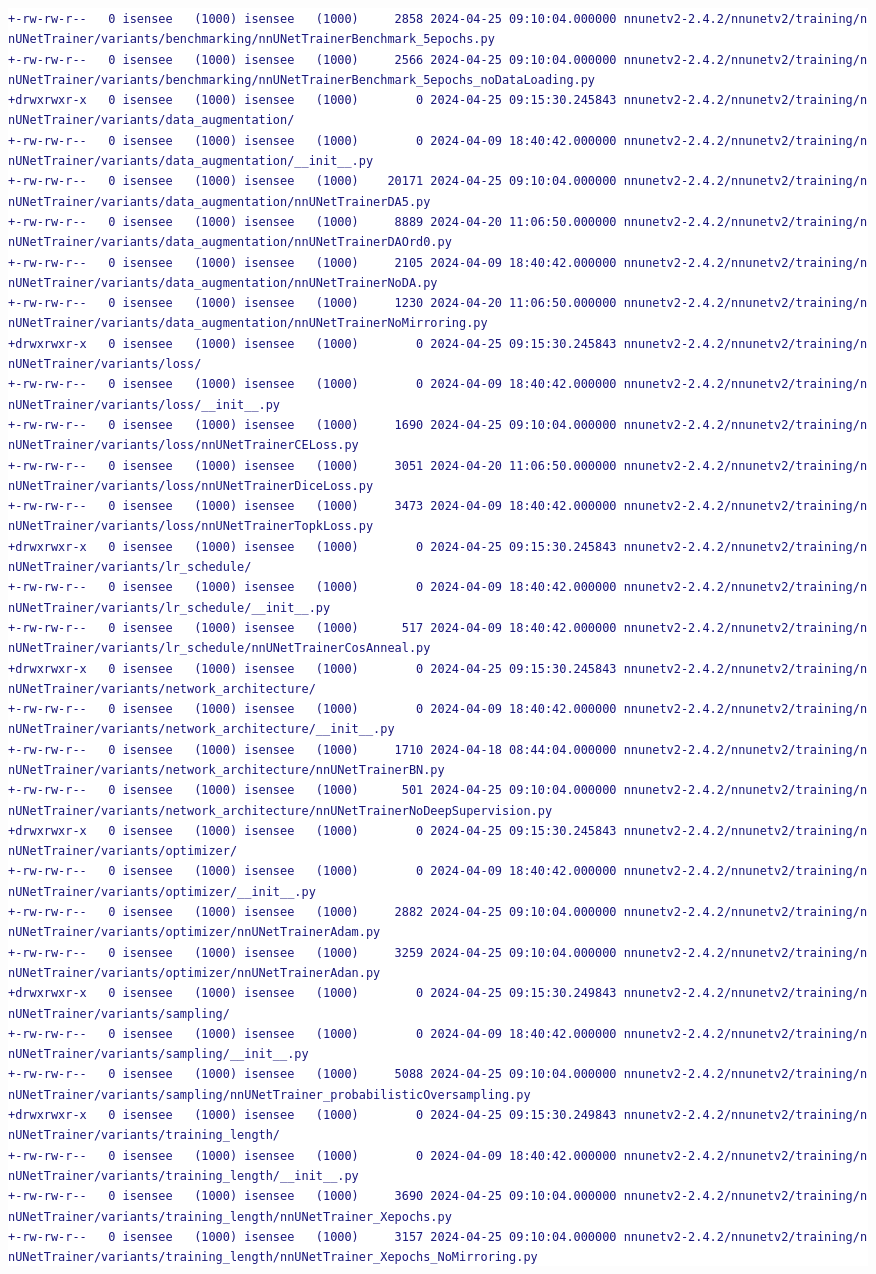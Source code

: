 ```diff
+-rw-rw-r--   0 isensee   (1000) isensee   (1000)     2858 2024-04-25 09:10:04.000000 nnunetv2-2.4.2/nnunetv2/training/nnUNetTrainer/variants/benchmarking/nnUNetTrainerBenchmark_5epochs.py
+-rw-rw-r--   0 isensee   (1000) isensee   (1000)     2566 2024-04-25 09:10:04.000000 nnunetv2-2.4.2/nnunetv2/training/nnUNetTrainer/variants/benchmarking/nnUNetTrainerBenchmark_5epochs_noDataLoading.py
+drwxrwxr-x   0 isensee   (1000) isensee   (1000)        0 2024-04-25 09:15:30.245843 nnunetv2-2.4.2/nnunetv2/training/nnUNetTrainer/variants/data_augmentation/
+-rw-rw-r--   0 isensee   (1000) isensee   (1000)        0 2024-04-09 18:40:42.000000 nnunetv2-2.4.2/nnunetv2/training/nnUNetTrainer/variants/data_augmentation/__init__.py
+-rw-rw-r--   0 isensee   (1000) isensee   (1000)    20171 2024-04-25 09:10:04.000000 nnunetv2-2.4.2/nnunetv2/training/nnUNetTrainer/variants/data_augmentation/nnUNetTrainerDA5.py
+-rw-rw-r--   0 isensee   (1000) isensee   (1000)     8889 2024-04-20 11:06:50.000000 nnunetv2-2.4.2/nnunetv2/training/nnUNetTrainer/variants/data_augmentation/nnUNetTrainerDAOrd0.py
+-rw-rw-r--   0 isensee   (1000) isensee   (1000)     2105 2024-04-09 18:40:42.000000 nnunetv2-2.4.2/nnunetv2/training/nnUNetTrainer/variants/data_augmentation/nnUNetTrainerNoDA.py
+-rw-rw-r--   0 isensee   (1000) isensee   (1000)     1230 2024-04-20 11:06:50.000000 nnunetv2-2.4.2/nnunetv2/training/nnUNetTrainer/variants/data_augmentation/nnUNetTrainerNoMirroring.py
+drwxrwxr-x   0 isensee   (1000) isensee   (1000)        0 2024-04-25 09:15:30.245843 nnunetv2-2.4.2/nnunetv2/training/nnUNetTrainer/variants/loss/
+-rw-rw-r--   0 isensee   (1000) isensee   (1000)        0 2024-04-09 18:40:42.000000 nnunetv2-2.4.2/nnunetv2/training/nnUNetTrainer/variants/loss/__init__.py
+-rw-rw-r--   0 isensee   (1000) isensee   (1000)     1690 2024-04-25 09:10:04.000000 nnunetv2-2.4.2/nnunetv2/training/nnUNetTrainer/variants/loss/nnUNetTrainerCELoss.py
+-rw-rw-r--   0 isensee   (1000) isensee   (1000)     3051 2024-04-20 11:06:50.000000 nnunetv2-2.4.2/nnunetv2/training/nnUNetTrainer/variants/loss/nnUNetTrainerDiceLoss.py
+-rw-rw-r--   0 isensee   (1000) isensee   (1000)     3473 2024-04-09 18:40:42.000000 nnunetv2-2.4.2/nnunetv2/training/nnUNetTrainer/variants/loss/nnUNetTrainerTopkLoss.py
+drwxrwxr-x   0 isensee   (1000) isensee   (1000)        0 2024-04-25 09:15:30.245843 nnunetv2-2.4.2/nnunetv2/training/nnUNetTrainer/variants/lr_schedule/
+-rw-rw-r--   0 isensee   (1000) isensee   (1000)        0 2024-04-09 18:40:42.000000 nnunetv2-2.4.2/nnunetv2/training/nnUNetTrainer/variants/lr_schedule/__init__.py
+-rw-rw-r--   0 isensee   (1000) isensee   (1000)      517 2024-04-09 18:40:42.000000 nnunetv2-2.4.2/nnunetv2/training/nnUNetTrainer/variants/lr_schedule/nnUNetTrainerCosAnneal.py
+drwxrwxr-x   0 isensee   (1000) isensee   (1000)        0 2024-04-25 09:15:30.245843 nnunetv2-2.4.2/nnunetv2/training/nnUNetTrainer/variants/network_architecture/
+-rw-rw-r--   0 isensee   (1000) isensee   (1000)        0 2024-04-09 18:40:42.000000 nnunetv2-2.4.2/nnunetv2/training/nnUNetTrainer/variants/network_architecture/__init__.py
+-rw-rw-r--   0 isensee   (1000) isensee   (1000)     1710 2024-04-18 08:44:04.000000 nnunetv2-2.4.2/nnunetv2/training/nnUNetTrainer/variants/network_architecture/nnUNetTrainerBN.py
+-rw-rw-r--   0 isensee   (1000) isensee   (1000)      501 2024-04-25 09:10:04.000000 nnunetv2-2.4.2/nnunetv2/training/nnUNetTrainer/variants/network_architecture/nnUNetTrainerNoDeepSupervision.py
+drwxrwxr-x   0 isensee   (1000) isensee   (1000)        0 2024-04-25 09:15:30.245843 nnunetv2-2.4.2/nnunetv2/training/nnUNetTrainer/variants/optimizer/
+-rw-rw-r--   0 isensee   (1000) isensee   (1000)        0 2024-04-09 18:40:42.000000 nnunetv2-2.4.2/nnunetv2/training/nnUNetTrainer/variants/optimizer/__init__.py
+-rw-rw-r--   0 isensee   (1000) isensee   (1000)     2882 2024-04-25 09:10:04.000000 nnunetv2-2.4.2/nnunetv2/training/nnUNetTrainer/variants/optimizer/nnUNetTrainerAdam.py
+-rw-rw-r--   0 isensee   (1000) isensee   (1000)     3259 2024-04-25 09:10:04.000000 nnunetv2-2.4.2/nnunetv2/training/nnUNetTrainer/variants/optimizer/nnUNetTrainerAdan.py
+drwxrwxr-x   0 isensee   (1000) isensee   (1000)        0 2024-04-25 09:15:30.249843 nnunetv2-2.4.2/nnunetv2/training/nnUNetTrainer/variants/sampling/
+-rw-rw-r--   0 isensee   (1000) isensee   (1000)        0 2024-04-09 18:40:42.000000 nnunetv2-2.4.2/nnunetv2/training/nnUNetTrainer/variants/sampling/__init__.py
+-rw-rw-r--   0 isensee   (1000) isensee   (1000)     5088 2024-04-25 09:10:04.000000 nnunetv2-2.4.2/nnunetv2/training/nnUNetTrainer/variants/sampling/nnUNetTrainer_probabilisticOversampling.py
+drwxrwxr-x   0 isensee   (1000) isensee   (1000)        0 2024-04-25 09:15:30.249843 nnunetv2-2.4.2/nnunetv2/training/nnUNetTrainer/variants/training_length/
+-rw-rw-r--   0 isensee   (1000) isensee   (1000)        0 2024-04-09 18:40:42.000000 nnunetv2-2.4.2/nnunetv2/training/nnUNetTrainer/variants/training_length/__init__.py
+-rw-rw-r--   0 isensee   (1000) isensee   (1000)     3690 2024-04-25 09:10:04.000000 nnunetv2-2.4.2/nnunetv2/training/nnUNetTrainer/variants/training_length/nnUNetTrainer_Xepochs.py
+-rw-rw-r--   0 isensee   (1000) isensee   (1000)     3157 2024-04-25 09:10:04.000000 nnunetv2-2.4.2/nnunetv2/training/nnUNetTrainer/variants/training_length/nnUNetTrainer_Xepochs_NoMirroring.py
```